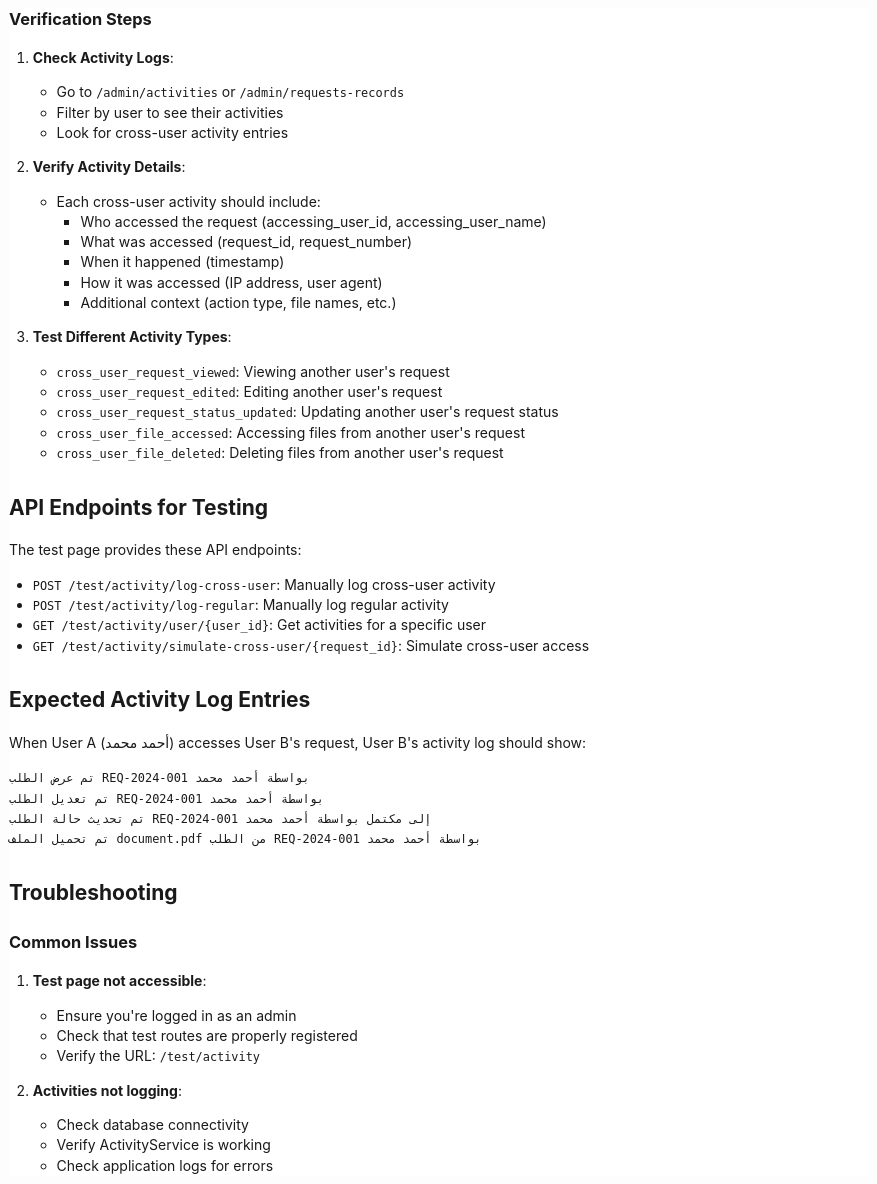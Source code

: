 ### Verification Steps

1. **Check Activity Logs**:
   - Go to `/admin/activities` or `/admin/requests-records`
   - Filter by user to see their activities
   - Look for cross-user activity entries

2. **Verify Activity Details**:
   - Each cross-user activity should include:
     - Who accessed the request (accessing_user_id, accessing_user_name)
     - What was accessed (request_id, request_number)
     - When it happened (timestamp)
     - How it was accessed (IP address, user agent)
     - Additional context (action type, file names, etc.)

3. **Test Different Activity Types**:
   - `cross_user_request_viewed`: Viewing another user's request
   - `cross_user_request_edited`: Editing another user's request
   - `cross_user_request_status_updated`: Updating another user's request status
   - `cross_user_file_accessed`: Accessing files from another user's request
   - `cross_user_file_deleted`: Deleting files from another user's request

## API Endpoints for Testing

The test page provides these API endpoints:

- `POST /test/activity/log-cross-user`: Manually log cross-user activity
- `POST /test/activity/log-regular`: Manually log regular activity
- `GET /test/activity/user/{user_id}`: Get activities for a specific user
- `GET /test/activity/simulate-cross-user/{request_id}`: Simulate cross-user access

## Expected Activity Log Entries

When User A (أحمد محمد) accesses User B's request, User B's activity log should show:

```
تم عرض الطلب REQ-2024-001 بواسطة أحمد محمد
تم تعديل الطلب REQ-2024-001 بواسطة أحمد محمد
تم تحديث حالة الطلب REQ-2024-001 إلى مكتمل بواسطة أحمد محمد
تم تحميل الملف document.pdf من الطلب REQ-2024-001 بواسطة أحمد محمد
```

## Troubleshooting

### Common Issues

1. **Test page not accessible**:
   - Ensure you're logged in as an admin
   - Check that test routes are properly registered
   - Verify the URL: `/test/activity`

2. **Activities not logging**:
   - Check database connectivity
   - Verify ActivityService is working
   - Check application logs for errors
